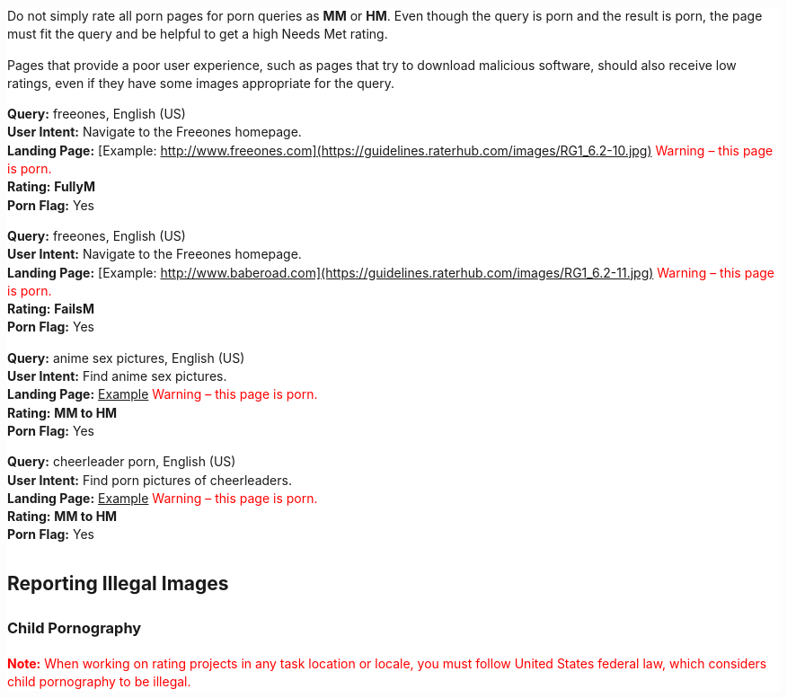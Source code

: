 Do not simply rate all porn pages for porn queries as **MM** or **HM**. Even though the query is porn and the result is porn, the page must fit the query and be helpful to get a high Needs Met rating.

Pages that provide a poor user experience, such as pages that try to download malicious software, should also receive low ratings, even if they have some images appropriate for the query.

<div class="examples">
<div class="example">

**Query:** <span class="query">freeones</span>, English (US)  
**User Intent:** Navigate to the Freeones homepage.  
**Landing Page:** [Example: http://www.freeones.com](https://guidelines.raterhub.com/images/RG1_6.2-10.jpg) <span style="color: red;">Warning – this page is porn.</span>  
**Rating:** **FullyM**  
**Porn Flag:** Yes

</div>
<div class="example">

**Query:** <span class="query">freeones</span>, English (US)  
**User Intent:** Navigate to the Freeones homepage.  
**Landing Page:** [Example: http://www.baberoad.com](https://guidelines.raterhub.com/images/RG1_6.2-11.jpg) <span style="color: red;">Warning – this page is porn.</span>  
**Rating:** **FailsM**  
**Porn Flag:** Yes

</div>
<div class="example">

**Query:** <span class="query">anime sex pictures</span>, English (US)  
**User Intent:** Find anime sex pictures.  
**Landing Page:** [Example](https://guidelines.raterhub.com/images/RG1_6.2-14.jpg) <span style="color: red;">Warning – this page is porn.</span>  
**Rating:**  **MM to HM**  
**Porn Flag:** Yes

</div>
<div class="example">

**Query:** <span class="query">cheerleader porn</span>, English (US)  
**User Intent:** Find porn pictures of cheerleaders.  
**Landing Page:** [Example](https://guidelines.raterhub.com/images/RG1_6.2-15.jpg) <span style="color: red;">Warning – this page is porn.</span>  
**Rating:** **MM to HM**  
**Porn Flag:** Yes

</div>
</div>

## Reporting Illegal Images

### Child Pornography

<span style="color: red;">**Note:** When working on rating projects in any task location or locale, you must follow United States federal law, which considers child pornography to be illegal.</span>
